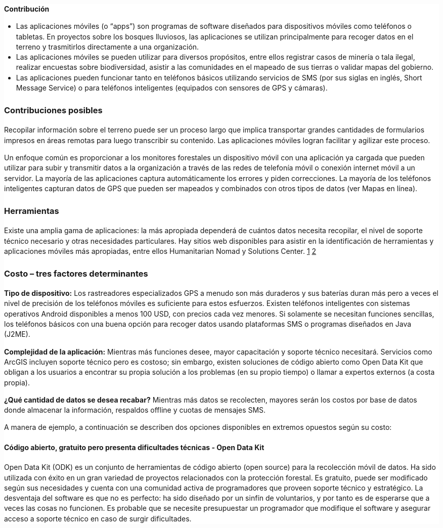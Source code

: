 **Contribución**
* Las aplicaciones móviles (o “apps”) son programas de software diseñados para dispositivos móviles como teléfonos o tabletas. En proyectos sobre los bosques lluviosos, las aplicaciones se utilizan principalmente para recoger datos en el terreno y trasmitirlos directamente a una organización.
* Las aplicaciones móviles se pueden utilizar para diversos propósitos, entre ellos registrar casos de minería o tala ilegal, realizar encuestas sobre biodiversidad, asistir a las comunidades en el mapeado de sus tierras o validar mapas del gobierno.
* Las aplicaciones pueden funcionar tanto en teléfonos básicos utilizando servicios de SMS (por sus siglas en inglés, Short Message Service) o para teléfonos inteligentes (equipados con sensores de GPS y cámaras).

### Contribuciones posibles

Recopilar información sobre el terreno puede ser un proceso largo que implica transportar grandes cantidades de formularios impresos en áreas remotas para luego transcribir su contenido. Las aplicaciones móviles logran facilitar y agilizar este proceso.

Un enfoque común es proporcionar a los monitores forestales un dispositivo móvil con una aplicación ya cargada que pueden utilizar para subir y transmitir datos a la organización a través de las redes de telefonía móvil o conexión internet móvil a un servidor. La mayoría de las aplicaciones captura automáticamente los errores y piden correcciones. La mayoría de los teléfonos inteligentes capturan datos de GPS que pueden ser mapeados y combinados con otros tipos de datos (ver Mapas en línea).

### Herramientas

Existe una amplia gama de aplicaciones: la más apropiada dependerá de cuántos datos necesita recopilar, el nivel de soporte técnico necesario y otras necesidades particulares. Hay sitios web disponibles para asistir en la identificación de herramientas y aplicaciones móviles más apropiadas, entre ellos Humanitarian Nomad y Solutions Center. [1](http://humanitarian-nomad.org/online-selection-tool/) [2]( http://solutionscenter.nethope.org/)

### Costo – tres factores determinantes

**Tipo de dispositivo:** Los rastreadores especializados GPS a menudo son más duraderos y sus baterías duran más pero a veces el nivel de precisión de los teléfonos móviles es suficiente para estos esfuerzos. Existen teléfonos inteligentes con sistemas operativos Android disponibles a menos 100 USD, con precios cada vez menores. Si solamente se necesitan funciones sencillas, los teléfonos básicos con una buena opción para recoger datos usando plataformas SMS o programas diseñados en Java (J2ME).

**Complejidad de la aplicación:** Mientras más funciones desee, mayor capacitación y soporte técnico necesitará. Servicios como ArcGIS incluyen soporte técnico pero es costoso; sin embargo, existen soluciones de código abierto como Open Data Kit que obligan a los usuarios a encontrar su propia solución a los problemas (en su propio tiempo) o llamar a expertos externos (a costa propia).

**¿Qué cantidad de datos se desea recabar?** Mientras más datos se recolecten, mayores serán los costos por base de datos donde almacenar la información, respaldos offline y cuotas de mensajes SMS.

A manera de ejemplo, a continuación se describen dos opciones disponibles en extremos opuestos según su costo:

#### Código abierto, gratuito pero presenta dificultades técnicas - Open Data Kit
Open Data Kit (ODK) es un conjunto de herramientas de código abierto (open source) para la recolección móvil de datos. Ha sido utilizada con éxito en un gran variedad de proyectos relacionados con la protección forestal. Es gratuito, puede ser modificado según sus necesidades y cuenta con una comunidad activa de programadores que proveen soporte técnico y estratégico. La desventaja del software es que no es perfecto: ha sido diseñado por un sinfín de voluntarios, y por tanto es de esperarse que a veces las cosas no funcionen. Es probable que se necesite presupuestar un programador que modifique el software y asegurar acceso a soporte técnico en caso de surgir dificultades.
